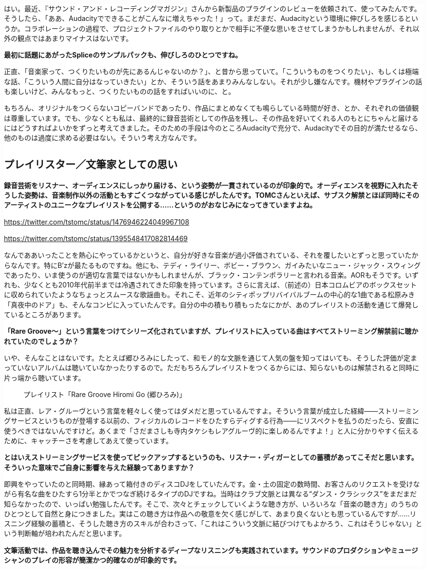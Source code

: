はい。最近、『サウンド・アンド・レコーディングマガジン』さんから新製品のプラグインのレビューを依頼されて、使ってみたんです。そうしたら、「ああ、Audacityでできることがこんなに増えちゃった！」って。まだまだ、Audacityという環境に伸びしろを感じるというか。コラボレーションの過程で、プロジェクトファイルのやり取りとかで相手に不便な思いをさせてしまうかもしれませんが、それ以外の観点ではあまりマイナスはないです。

**最初に話題にあがったSpliceのサンプルパックも、伸びしろのひとつですね。**

正直、「音楽家って、つくりたいものが先にあるんじゃないのか？」、と昔から思っていて。「こういうものをつくりたい」、もしくは極端な話、「こういう人間に自分はなっていきたい」とか、そういう話をあまりみんなしない。それが少し嫌なんです。機材やプラグインの話も楽しいけど、みんなもっと、つくりたいものの話をすればいいのに、と。

もちろん、オリジナルをつくらないコピーバンドであったり、作品にまとめなくても鳴らしている時間が好き、とか、それぞれの価値観は尊重しています。でも、少なくとも私は、最終的に録音芸術としての作品を残し、その作品を好いてくれる人のもとにちゃんと届けるにはどうすればよいかをずっと考えてきました。そのための手段は今のところAudacityで充分で、Audacityでその目的が満たせるなら、他のものは過度に求める必要はない。そういう考え方なんです。

## プレイリスター／文筆家としての思い

**録音芸術をリスナー、オーディエンスにしっかり届ける、という姿勢が一貫されているのが印象的で。オーディエンスを視野に入れたそうした姿勢は、音楽制作以外の活動ともすごくつながっている感じがしたんです。TOMCさんといえば、サブスク解禁とほぼ同時にそのアーティストのユニークなプレイリストを公開する……というのがおなじみになってきていますよね。**

https://twitter.com/tstomc/status/1476946224049967108

https://twitter.com/tstomc/status/1395548417082814469

なんでああいったことを熱心にやっているかというと、自分が好きな音楽が過小評価されている、それを覆したいとずっと思っていたからなんです。特にB’zが最たるものですね。他にも、テディ・ライリー、ボビー・ブラウン、ガイみたいなニュー・ジャック・スウィングであったり、いま使うのが適切な言葉ではないかもしれませんが、ブラック・コンテンポラリーと言われる音楽。AORもそうです。いずれも、少なくとも2010年代前半までは冷遇されてきた印象を持っています。さらに言えば、（前述の）日本コロムビアのボックスセットに収められていたようなちょっとスムースな歌謡曲も。それこそ、近年のシティポップリバイバルブームの中心的な1曲である松原みき「真夜中のドア」も、そんなコンピに入っていたんです。自分の中の積もり積もったなにかが、あのプレイリストの活動を通じて爆発しているところがあります。

**「Rare Groove～」という言葉をつけてシリーズ化されていますが、プレイリストに入っている曲はすべてストリーミング解禁前に聴かれていたのでしょうか？**

いや、そんなことはないです。たとえば郷ひろみにしたって、和モノ的な文脈を通じて人気の盤を知ってはいても、そうした評価が定まっていないアルバムは聴いていなかったりするので。ただもちろんプレイリストをつくるからには、知らないものは解禁されると同時に片っ端から聴いています。

<figure>

<iframe src="https://open.spotify.com/embed/playlist/3r2sFjgLD5toIeBzeQnjW1" width="300" height="380" frameborder="0" allowtransparency="true" allow="encrypted-media"></iframe>

<figcaption>

プレイリスト「Rare Groove Hiromi Go (郷ひろみ)」

</figcaption>



</figure>

私は正直、レア・グルーヴという言葉を軽々しく使ってはダメだと思っているんですよ。そういう言葉が成立した経緯――ストリーミングサービスというものが登場する以前の、フィジカルのレコードをひたすらディグする行為――にリスペクトを払うのだったら、安直に使うべきではないんですけど。あくまで「さだまさしも寺内タケシもレアグルーヴ的に楽しめるんですよ！」と人に分かりやすく伝えるために、キャッチーさを考慮してあえて使っています。

**とはいえストリーミングサービスを使ってピックアップするというのも、リスナー・ディガーとしての蓄積があってこそだと思います。そういった意味でご自身に影響を与えた経験ってありますか？**

即興をやっていたのと同時期、縁あって箱付きのディスコDJをしていたんです。金・土の固定の数時間、お客さんのリクエストを受けながら有名な曲をひたすら1分半とかでつなぎ続けるタイプのDJですね。当時はクラブ文脈とは異なる“ダンス・クラシックス”をまだまだ知らなかったので、いっぱい勉強したんです。そこで、次々とチェックしていくような聴き方が、いろいろな「音楽の聴き方」のうちのひとつとして自然と身につきました。実はこの聴き方は作品への敬意を欠く感じがして、あまり良くないとも思っているんですが……リスニング経験の蓄積と、そうした聴き方のスキルが合わさって、「これはこういう文脈に結びつけてもよかろう、これはそうじゃない」という判断軸が培われたんだと思います。

**文筆活動では、作品を聴き込んでその魅力を分析するディープなリスニングも実践されています。サウンドのプロダクションやミュージシャンのプレイの形容が簡潔かつ的確なのが印象的です。**

